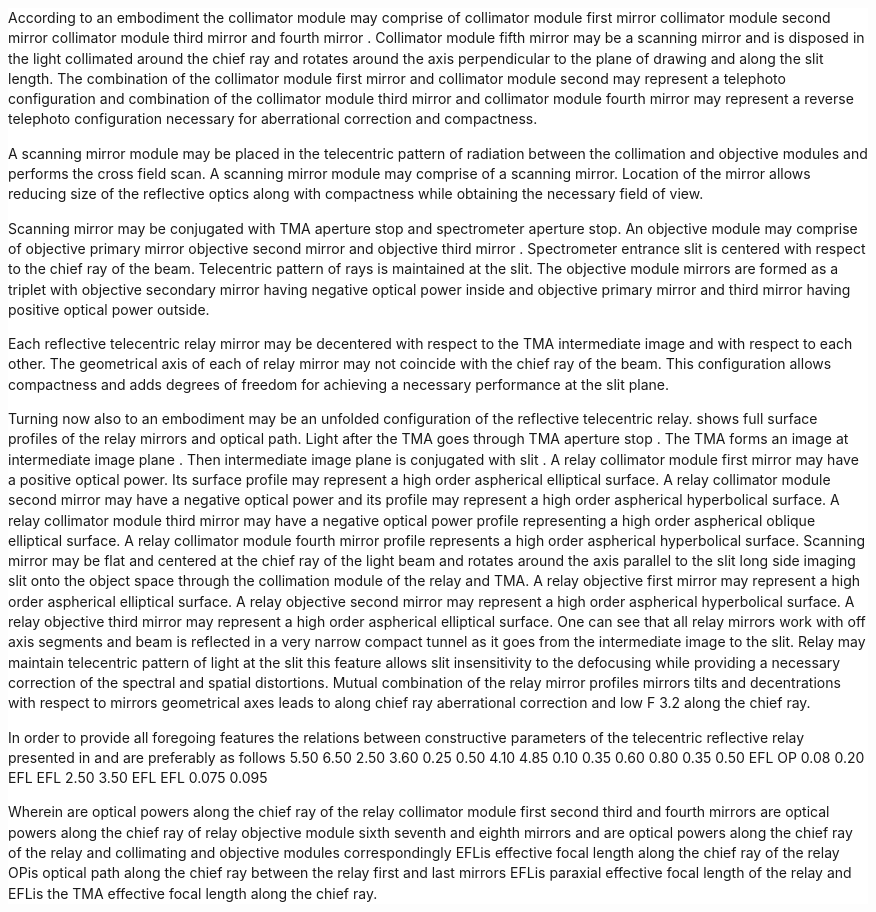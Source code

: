 According to an embodiment the collimator module may comprise of collimator module first mirror collimator module second mirror collimator module third mirror and fourth mirror . Collimator module fifth mirror may be a scanning mirror and is disposed in the light collimated around the chief ray and rotates around the axis perpendicular to the plane of drawing and along the slit length. The combination of the collimator module first mirror and collimator module second may represent a telephoto configuration and combination of the collimator module third mirror and collimator module fourth mirror may represent a reverse telephoto configuration necessary for aberrational correction and compactness.

A scanning mirror module may be placed in the telecentric pattern of radiation between the collimation and objective modules and performs the cross field scan. A scanning mirror module may comprise of a scanning mirror. Location of the mirror allows reducing size of the reflective optics along with compactness while obtaining the necessary field of view.

Scanning mirror may be conjugated with TMA aperture stop and spectrometer aperture stop. An objective module may comprise of objective primary mirror objective second mirror and objective third mirror . Spectrometer entrance slit is centered with respect to the chief ray of the beam. Telecentric pattern of rays is maintained at the slit. The objective module mirrors are formed as a triplet with objective secondary mirror having negative optical power inside and objective primary mirror and third mirror having positive optical power outside.

Each reflective telecentric relay mirror may be decentered with respect to the TMA intermediate image and with respect to each other. The geometrical axis of each of relay mirror may not coincide with the chief ray of the beam. This configuration allows compactness and adds degrees of freedom for achieving a necessary performance at the slit plane.

Turning now also to an embodiment may be an unfolded configuration of the reflective telecentric relay. shows full surface profiles of the relay mirrors and optical path. Light after the TMA goes through TMA aperture stop . The TMA forms an image at intermediate image plane . Then intermediate image plane is conjugated with slit . A relay collimator module first mirror may have a positive optical power. Its surface profile may represent a high order aspherical elliptical surface. A relay collimator module second mirror may have a negative optical power and its profile may represent a high order aspherical hyperbolical surface. A relay collimator module third mirror may have a negative optical power profile representing a high order aspherical oblique elliptical surface. A relay collimator module fourth mirror profile represents a high order aspherical hyperbolical surface. Scanning mirror may be flat and centered at the chief ray of the light beam and rotates around the axis parallel to the slit long side imaging slit onto the object space through the collimation module of the relay and TMA. A relay objective first mirror may represent a high order aspherical elliptical surface. A relay objective second mirror may represent a high order aspherical hyperbolical surface. A relay objective third mirror may represent a high order aspherical elliptical surface. One can see that all relay mirrors work with off axis segments and beam is reflected in a very narrow compact tunnel as it goes from the intermediate image to the slit. Relay may maintain telecentric pattern of light at the slit this feature allows slit insensitivity to the defocusing while providing a necessary correction of the spectral and spatial distortions. Mutual combination of the relay mirror profiles mirrors tilts and decentrations with respect to mirrors geometrical axes leads to along chief ray aberrational correction and low F 3.2 along the chief ray.

In order to provide all foregoing features the relations between constructive parameters of the telecentric reflective relay presented in and are preferably as follows 5.50 6.50 2.50 3.60 0.25 0.50 4.10 4.85 0.10 0.35 0.60 0.80 0.35 0.50 EFL OP 0.08 0.20 EFL EFL 2.50 3.50 EFL EFL 0.075 0.095

Wherein are optical powers along the chief ray of the relay collimator module first second third and fourth mirrors are optical powers along the chief ray of relay objective module sixth seventh and eighth mirrors and are optical powers along the chief ray of the relay and collimating and objective modules correspondingly EFLis effective focal length along the chief ray of the relay OPis optical path along the chief ray between the relay first and last mirrors EFLis paraxial effective focal length of the relay and EFLis the TMA effective focal length along the chief ray.
